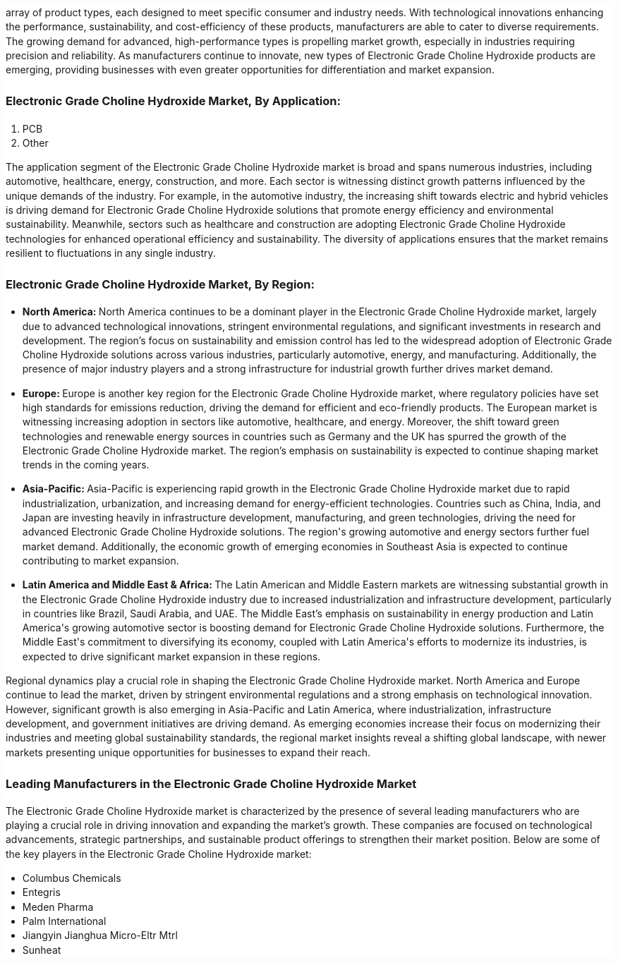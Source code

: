 array of product types, each designed to meet specific consumer and industry needs. With technological innovations enhancing the performance, sustainability, and cost-efficiency of these products, manufacturers are able to cater to diverse requirements. The growing demand for advanced, high-performance types is propelling market growth, especially in industries requiring precision and reliability. As manufacturers continue to innovate, new types of Electronic Grade Choline Hydroxide products are emerging, providing businesses with even greater opportunities for differentiation and market expansion.</p><h3>Electronic Grade Choline Hydroxide Market,&nbsp;By Application:</h3><ol><li>PCB<li> Other</li></ol><p>The application segment of the Electronic Grade Choline Hydroxide market is broad and spans numerous industries, including automotive, healthcare, energy, construction, and more. Each sector is witnessing distinct growth patterns influenced by the unique demands of the industry. For example, in the automotive industry, the increasing shift towards electric and hybrid vehicles is driving demand for Electronic Grade Choline Hydroxide solutions that promote energy efficiency and environmental sustainability. Meanwhile, sectors such as healthcare and construction are adopting Electronic Grade Choline Hydroxide technologies for enhanced operational efficiency and sustainability. The diversity of applications ensures that the market remains resilient to fluctuations in any single industry.</p><h3>Electronic Grade Choline Hydroxide Market, By Region:</h3><ul><li><p><strong>North America:&nbsp;</strong>North America continues to be a dominant player in the Electronic Grade Choline Hydroxide market, largely due to advanced technological innovations, stringent environmental regulations, and significant investments in research and development. The region&rsquo;s focus on sustainability and emission control has led to the widespread adoption of Electronic Grade Choline Hydroxide solutions across various industries, particularly automotive, energy, and manufacturing. Additionally, the presence of major industry players and a strong infrastructure for industrial growth further drives market demand.</p></li><li><p><strong><strong>Europe:&nbsp;</strong></strong>Europe is another key region for the Electronic Grade Choline Hydroxide market, where regulatory policies have set high standards for emissions reduction, driving the demand for efficient and eco-friendly products. The European market is witnessing increasing adoption in sectors like automotive, healthcare, and energy. Moreover, the shift toward green technologies and renewable energy sources in countries such as Germany and the UK has spurred the growth of the Electronic Grade Choline Hydroxide market. The region&rsquo;s emphasis on sustainability is expected to continue shaping market trends in the coming years.</p></li><li><p><strong><strong>Asia-Pacific:&nbsp;</strong></strong>Asia-Pacific is experiencing rapid growth in the Electronic Grade Choline Hydroxide market due to rapid industrialization, urbanization, and increasing demand for energy-efficient technologies. Countries such as China, India, and Japan are investing heavily in infrastructure development, manufacturing, and green technologies, driving the need for advanced Electronic Grade Choline Hydroxide solutions. The region's growing automotive and energy sectors further fuel market demand. Additionally, the economic growth of emerging economies in Southeast Asia is expected to continue contributing to market expansion.</p></li><li><p><strong><strong>Latin America and Middle East &amp; Africa:&nbsp;</strong></strong>The Latin American and Middle Eastern markets are witnessing substantial growth in the Electronic Grade Choline Hydroxide industry due to increased industrialization and infrastructure development, particularly in countries like Brazil, Saudi Arabia, and UAE. The Middle East&rsquo;s emphasis on sustainability in energy production and Latin America's growing automotive sector is boosting demand for Electronic Grade Choline Hydroxide solutions. Furthermore, the Middle East's commitment to diversifying its economy, coupled with Latin America's efforts to modernize its industries, is expected to drive significant market expansion in these regions.</p></li></ul><p>Regional dynamics play a crucial role in shaping the Electronic Grade Choline Hydroxide market. North America and Europe continue to lead the market, driven by stringent environmental regulations and a strong emphasis on technological innovation. However, significant growth is also emerging in Asia-Pacific and Latin America, where industrialization, infrastructure development, and government initiatives are driving demand. As emerging economies increase their focus on modernizing their industries and meeting global sustainability standards, the regional market insights reveal a shifting global landscape, with newer markets presenting unique opportunities for businesses to expand their reach.</p><h3><strong>Leading Manufacturers in the Electronic Grade Choline Hydroxide Market</strong></h3><p>The Electronic Grade Choline Hydroxide market is characterized by the presence of several leading manufacturers who are playing a crucial role in driving innovation and expanding the market&rsquo;s growth. These companies are focused on technological advancements, strategic partnerships, and sustainable product offerings to strengthen their market position. Below are some of the key players in the Electronic Grade Choline Hydroxide market:</p></div><div class="article-main__content" data-test-id="publishing-text-block"><ul><li><span class="">Columbus Chemicals<li> Entegris<li> Meden Pharma<li> Palm International<li> Jiangyin Jianghua Micro-Eltr Mtrl<li> Sunheat
